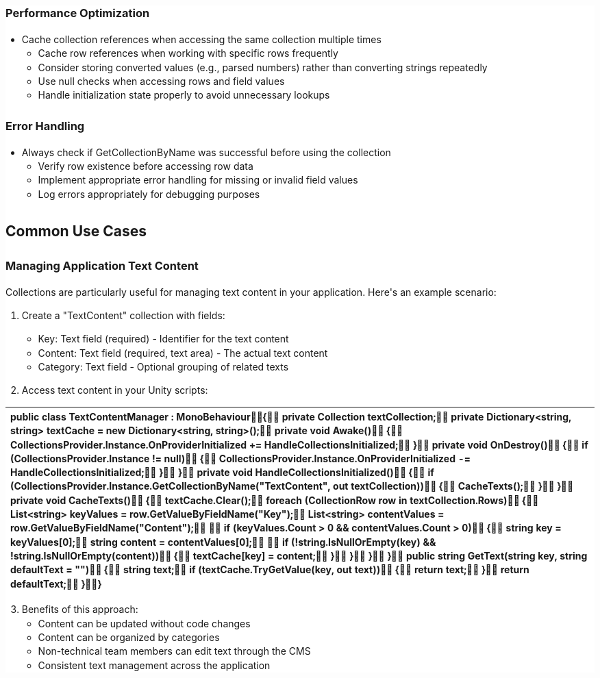 
### **Performance Optimization**

- Cache collection references when accessing the same collection multiple times  
  - Cache row references when working with specific rows frequently  
  - Consider storing converted values (e.g., parsed numbers) rather than converting strings repeatedly  
  - Use null checks when accessing rows and field values  
  - Handle initialization state properly to avoid unnecessary lookups


### **Error Handling**

- Always check if GetCollectionByName was successful before using the collection  
  - Verify row existence before accessing row data  
  - Implement appropriate error handling for missing or invalid field values  
  - Log errors appropriately for debugging purposes

## **Common Use Cases**

### **Managing Application Text Content**

Collections are particularly useful for managing text content in your application. Here's an example scenario:

1. Create a "TextContent" collection with fields:  
     
   - Key: Text field (required) \- Identifier for the text content  
   - Content: Text field (required, text area) \- The actual text content  
   - Category: Text field \- Optional grouping of related texts

   

2. Access text content in your Unity scripts:

| public class TextContentManager : MonoBehaviour{    private Collection textCollection;    private Dictionary\<string, string\> textCache \= new Dictionary\<string, string\>();    private void Awake()    {        CollectionsProvider.Instance.OnProviderInitialized \+= HandleCollectionsInitialized;    }    private void OnDestroy()    {        if (CollectionsProvider.Instance \!= null)        {            CollectionsProvider.Instance.OnProviderInitialized \-= HandleCollectionsInitialized;        }    }    private void HandleCollectionsInitialized()    {        if (CollectionsProvider.Instance.GetCollectionByName("TextContent", out textCollection))        {            CacheTexts();        }    }    private void CacheTexts()    {        textCache.Clear();        foreach (CollectionRow row in textCollection.Rows)        {            List\<string\> keyValues \= row.GetValueByFieldName("Key");            List\<string\> contentValues \= row.GetValueByFieldName("Content");                        if (keyValues.Count \> 0 && contentValues.Count \> 0)            {                string key \= keyValues\[0\];                string content \= contentValues\[0\];                                if (\!string.IsNullOrEmpty(key) && \!string.IsNullOrEmpty(content))                {                    textCache\[key\] \= content;                }            }        }    }    public string GetText(string key, string defaultText \= "")    {        string text;        if (textCache.TryGetValue(key, out text))        {            return text;        }        return defaultText;    }} |
| :---- |

3. Benefits of this approach:  
   - Content can be updated without code changes  
   - Content can be organized by categories  
   - Non-technical team members can edit text through the CMS  
   - Consistent text management across the application

